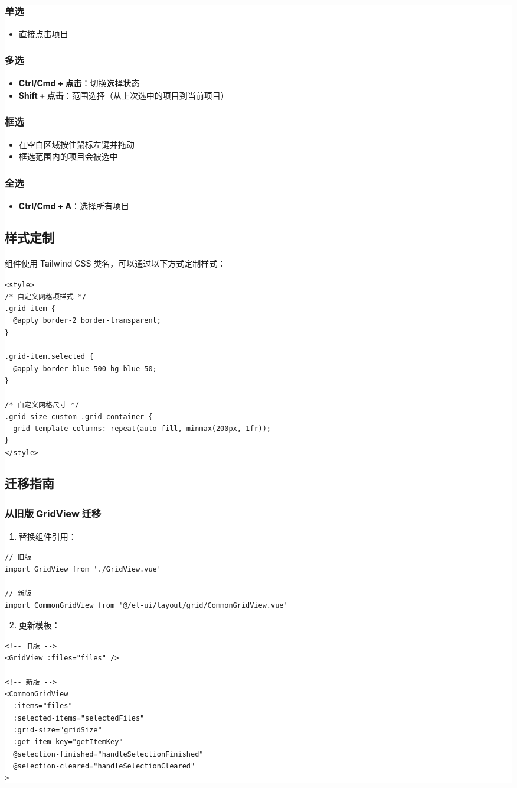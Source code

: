### 单选
- 直接点击项目

### 多选
- **Ctrl/Cmd + 点击**：切换选择状态
- **Shift + 点击**：范围选择（从上次选中的项目到当前项目）

### 框选
- 在空白区域按住鼠标左键并拖动
- 框选范围内的项目会被选中

### 全选
- **Ctrl/Cmd + A**：选择所有项目

## 样式定制

组件使用 Tailwind CSS 类名，可以通过以下方式定制样式：

```vue
<style>
/* 自定义网格项样式 */
.grid-item {
  @apply border-2 border-transparent;
}

.grid-item.selected {
  @apply border-blue-500 bg-blue-50;
}

/* 自定义网格尺寸 */
.grid-size-custom .grid-container {
  grid-template-columns: repeat(auto-fill, minmax(200px, 1fr));
}
</style>
```

## 迁移指南

### 从旧版 GridView 迁移

1. 替换组件引用：
```vue
// 旧版
import GridView from './GridView.vue'

// 新版
import CommonGridView from '@/el-ui/layout/grid/CommonGridView.vue'
```

2. 更新模板：
```vue
<!-- 旧版 -->
<GridView :files="files" />

<!-- 新版 -->
<CommonGridView 
  :items="files"
  :selected-items="selectedFiles"
  :grid-size="gridSize"
  :get-item-key="getItemKey"
  @selection-finished="handleSelectionFinished"
  @selection-cleared="handleSelectionCleared"
>
```